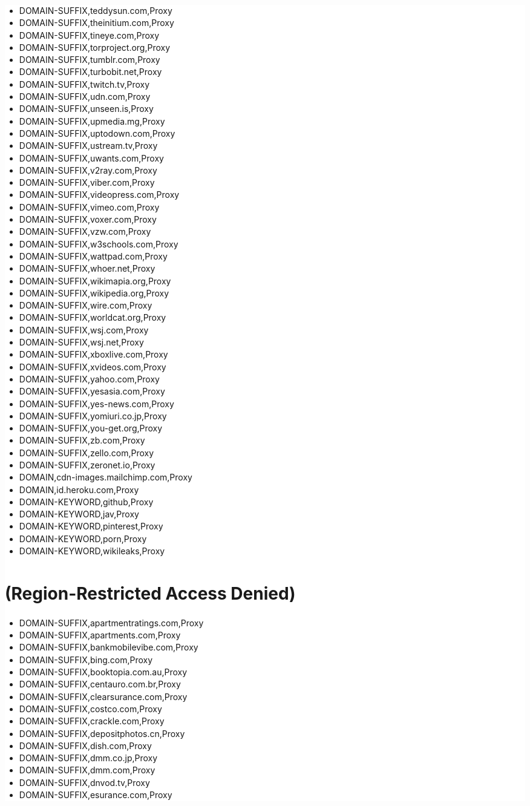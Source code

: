 - DOMAIN-SUFFIX,teddysun.com,Proxy
- DOMAIN-SUFFIX,theinitium.com,Proxy
- DOMAIN-SUFFIX,tineye.com,Proxy
- DOMAIN-SUFFIX,torproject.org,Proxy
- DOMAIN-SUFFIX,tumblr.com,Proxy
- DOMAIN-SUFFIX,turbobit.net,Proxy
- DOMAIN-SUFFIX,twitch.tv,Proxy
- DOMAIN-SUFFIX,udn.com,Proxy
- DOMAIN-SUFFIX,unseen.is,Proxy
- DOMAIN-SUFFIX,upmedia.mg,Proxy
- DOMAIN-SUFFIX,uptodown.com,Proxy
- DOMAIN-SUFFIX,ustream.tv,Proxy
- DOMAIN-SUFFIX,uwants.com,Proxy
- DOMAIN-SUFFIX,v2ray.com,Proxy
- DOMAIN-SUFFIX,viber.com,Proxy
- DOMAIN-SUFFIX,videopress.com,Proxy
- DOMAIN-SUFFIX,vimeo.com,Proxy
- DOMAIN-SUFFIX,voxer.com,Proxy
- DOMAIN-SUFFIX,vzw.com,Proxy
- DOMAIN-SUFFIX,w3schools.com,Proxy
- DOMAIN-SUFFIX,wattpad.com,Proxy
- DOMAIN-SUFFIX,whoer.net,Proxy
- DOMAIN-SUFFIX,wikimapia.org,Proxy
- DOMAIN-SUFFIX,wikipedia.org,Proxy
- DOMAIN-SUFFIX,wire.com,Proxy
- DOMAIN-SUFFIX,worldcat.org,Proxy
- DOMAIN-SUFFIX,wsj.com,Proxy
- DOMAIN-SUFFIX,wsj.net,Proxy
- DOMAIN-SUFFIX,xboxlive.com,Proxy
- DOMAIN-SUFFIX,xvideos.com,Proxy
- DOMAIN-SUFFIX,yahoo.com,Proxy
- DOMAIN-SUFFIX,yesasia.com,Proxy
- DOMAIN-SUFFIX,yes-news.com,Proxy
- DOMAIN-SUFFIX,yomiuri.co.jp,Proxy
- DOMAIN-SUFFIX,you-get.org,Proxy
- DOMAIN-SUFFIX,zb.com,Proxy
- DOMAIN-SUFFIX,zello.com,Proxy
- DOMAIN-SUFFIX,zeronet.io,Proxy
- DOMAIN,cdn-images.mailchimp.com,Proxy
- DOMAIN,id.heroku.com,Proxy
- DOMAIN-KEYWORD,github,Proxy
- DOMAIN-KEYWORD,jav,Proxy
- DOMAIN-KEYWORD,pinterest,Proxy
- DOMAIN-KEYWORD,porn,Proxy
- DOMAIN-KEYWORD,wikileaks,Proxy

# (Region-Restricted Access Denied)
- DOMAIN-SUFFIX,apartmentratings.com,Proxy
- DOMAIN-SUFFIX,apartments.com,Proxy
- DOMAIN-SUFFIX,bankmobilevibe.com,Proxy
- DOMAIN-SUFFIX,bing.com,Proxy
- DOMAIN-SUFFIX,booktopia.com.au,Proxy
- DOMAIN-SUFFIX,centauro.com.br,Proxy
- DOMAIN-SUFFIX,clearsurance.com,Proxy
- DOMAIN-SUFFIX,costco.com,Proxy
- DOMAIN-SUFFIX,crackle.com,Proxy
- DOMAIN-SUFFIX,depositphotos.cn,Proxy
- DOMAIN-SUFFIX,dish.com,Proxy
- DOMAIN-SUFFIX,dmm.co.jp,Proxy
- DOMAIN-SUFFIX,dmm.com,Proxy
- DOMAIN-SUFFIX,dnvod.tv,Proxy
- DOMAIN-SUFFIX,esurance.com,Proxy